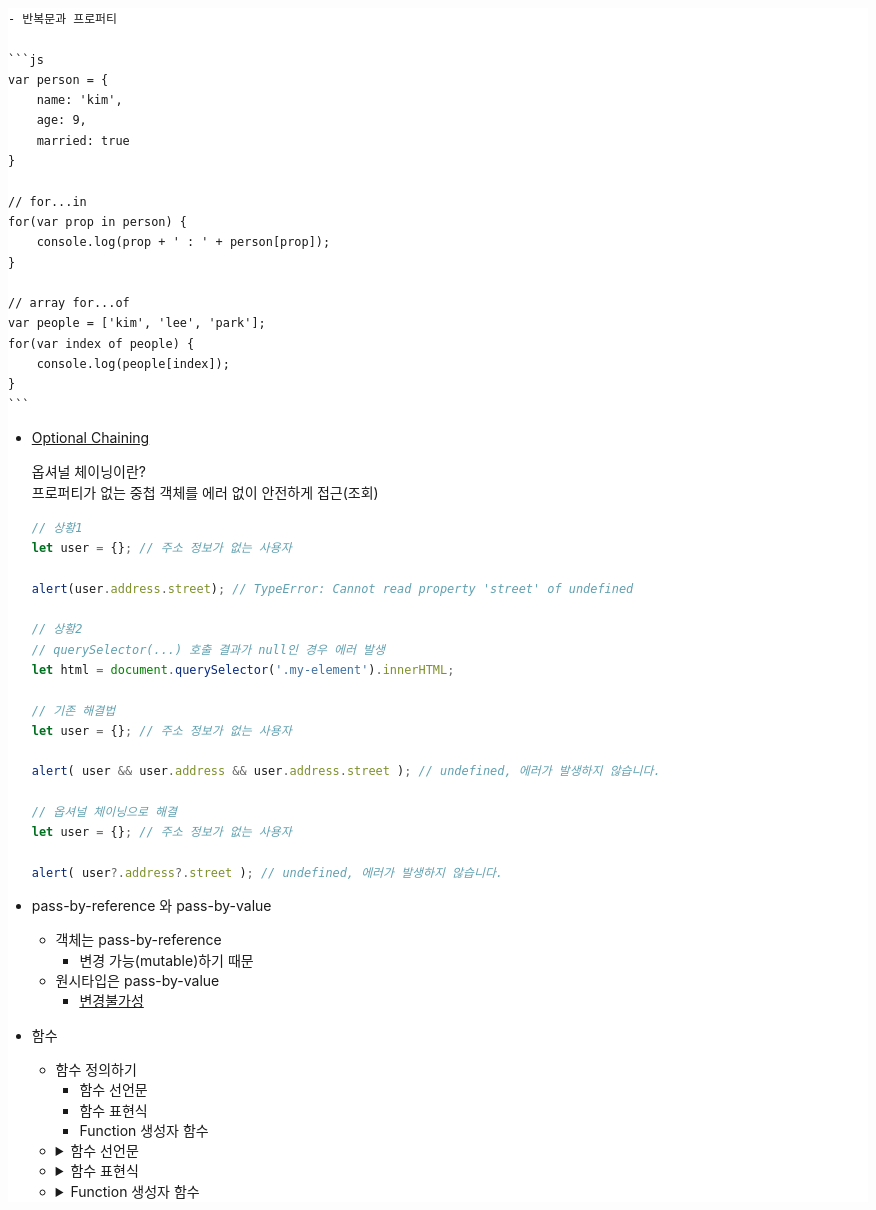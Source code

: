     - 반복문과 프로퍼티

    ```js
    var person = {
        name: 'kim',
        age: 9,
        married: true
    }

    // for...in
    for(var prop in person) {
        console.log(prop + ' : ' + person[prop]);
    }

    // array for...of
    var people = ['kim', 'lee', 'park'];
    for(var index of people) {
        console.log(people[index]);
    }
    ```

  - [Optional Chaining](https://ko.javascript.info/optional-chaining)

    옵셔널 체이닝이란?<br />
    프로퍼티가 없는 중첩 객체를 에러 없이 안전하게 접근(조회)

    ```js
    // 상황1
    let user = {}; // 주소 정보가 없는 사용자

    alert(user.address.street); // TypeError: Cannot read property 'street' of undefined

    // 상황2
    // querySelector(...) 호출 결과가 null인 경우 에러 발생
    let html = document.querySelector('.my-element').innerHTML;

    // 기존 해결법
    let user = {}; // 주소 정보가 없는 사용자

    alert( user && user.address && user.address.street ); // undefined, 에러가 발생하지 않습니다.

    // 옵셔널 체이닝으로 해결
    let user = {}; // 주소 정보가 없는 사용자

    alert( user?.address?.street ); // undefined, 에러가 발생하지 않습니다.

    ```

  - pass-by-reference 와 pass-by-value
    - 객체는 pass-by-reference
      - 변경 가능(mutable)하기 때문
    - 원시타입은 pass-by-value
      - [변경불가성](https://poiemaweb.com/js-immutability)

- 함수
  - 함수 정의하기
    - 함수 선언문
    - 함수 표현식
    - Function 생성자 함수
  - <details><summary>함수 선언문</summary></details>
  - <details><summary>함수 표현식</summary></details>
  - <details><summary>Function 생성자 함수</summary></details>
    